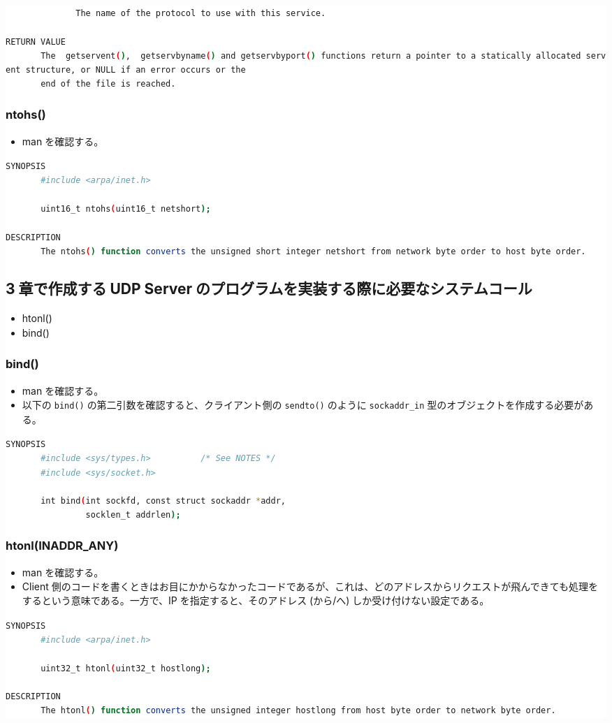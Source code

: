 ```bash
              The name of the protocol to use with this service.

RETURN VALUE
       The  getservent(),  getservbyname() and getservbyport() functions return a pointer to a statically allocated servent structure, or NULL if an error occurs or the
       end of the file is reached.
```

### ntohs()
- man を確認する。

```bash
SYNOPSIS
       #include <arpa/inet.h>

       uint16_t ntohs(uint16_t netshort);

DESCRIPTION
       The ntohs() function converts the unsigned short integer netshort from network byte order to host byte order.
```

## 3 章で作成する UDP Server のプログラムを実装する際に必要なシステムコール
- htonl()
- bind()

### bind()
- man を確認する。
- 以下の `bind()` の第二引数を確認すると、クライアント側の `sendto()` のように `sockaddr_in` 型のオブジェクトを作成する必要がある。

```bash
SYNOPSIS
       #include <sys/types.h>          /* See NOTES */
       #include <sys/socket.h>

       int bind(int sockfd, const struct sockaddr *addr,
                socklen_t addrlen);
```

### htonl(INADDR_ANY)
- man を確認する。
- Client 側のコードを書くときはお目にかからなかったコードであるが、これは、どのアドレスからリクエストが飛んできても処理をするという意味である。一方で、IP を指定すると、そのアドレス (から/へ) しか受け付けない設定である。

```bash
SYNOPSIS
       #include <arpa/inet.h>

       uint32_t htonl(uint32_t hostlong);

DESCRIPTION
       The htonl() function converts the unsigned integer hostlong from host byte order to network byte order.
```
